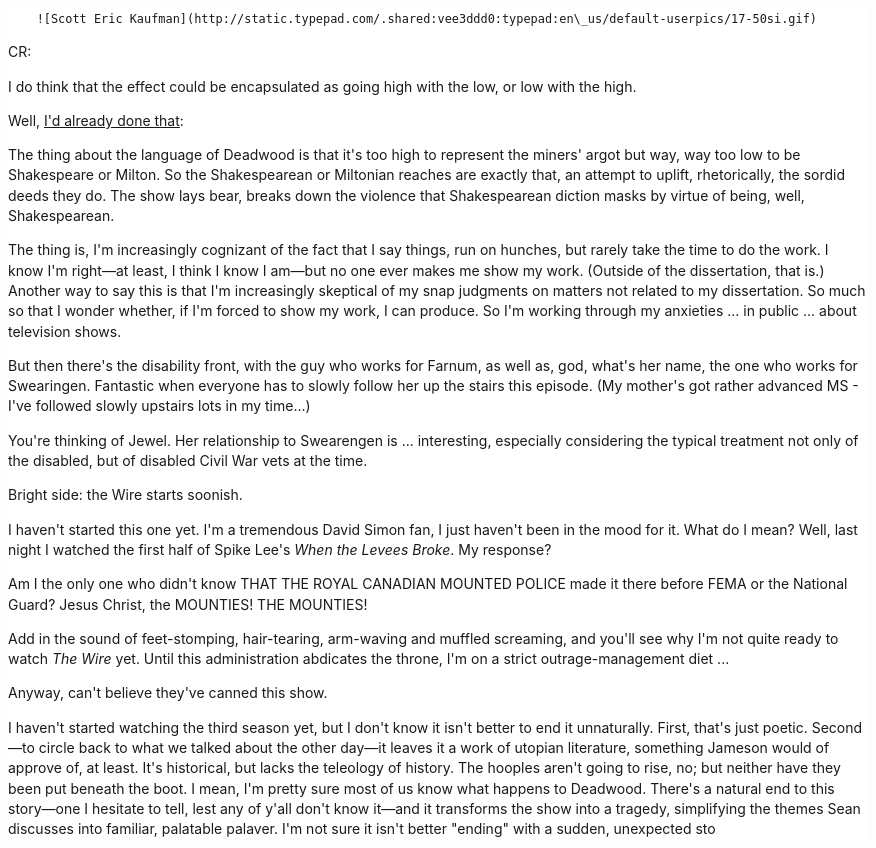 
		![Scott Eric Kaufman](http://static.typepad.com/.shared:vee3ddd0:typepad:en\_us/default-userpics/17-50si.gif)
	

	

		

CR:

I do think that the effect could be encapsulated as going high with the low, or low with the high.

Well, [I'd already done that](http://www.unfogged.com/cgi-sys/cgiwrap/unfogged/managed-mt/mt-comments.cgi?entry\_id=5333#392889):

The thing about the language of Deadwood is that it's too high to represent the miners' argot but way, way too low to be Shakespeare or Milton. So the Shakespearean or Miltonian reaches are exactly that, an attempt to uplift, rhetorically, the sordid deeds they do. The show lays bear, breaks down the violence that Shakespearean diction masks by virtue of being, well, Shakespearean.

The thing is, I'm increasingly cognizant of the fact that I say things, run on hunches, but rarely take the time to do the work.  I know I'm right—at least, I think I know I am—but no one ever makes me show my work.  (Outside of the dissertation, that is.)  Another way to say this is that I'm increasingly skeptical of my snap judgments on matters not related to my dissertation.  So much so that I wonder whether, if I'm forced to show my work, I can produce.  So I'm working through my anxieties ... in public ... about television shows.  

But then there's the disability front, with the guy who works for Farnum, as well as, god, what's her name, the one who works for Swearingen. Fantastic when everyone has to slowly follow her up the stairs this episode. (My mother's got rather advanced MS - I've followed slowly upstairs lots in my time...)

You're thinking of Jewel.  Her relationship to Swearengen is ... interesting, especially considering the typical treatment not only of the disabled, but of disabled Civil War vets at the time.  

Bright side: the Wire starts soonish.

I haven't started this one yet.  I'm a tremendous David Simon fan, I just haven't been in the mood for it.  What do I mean?  Well, last night I watched the first half of Spike Lee's _When the Levees Broke_.  My response?

Am I the only one who didn't know THAT THE ROYAL CANADIAN MOUNTED POLICE made it there before FEMA or the National Guard?  Jesus Christ, the MOUNTIES!  THE MOUNTIES!

Add in the sound of feet-stomping, hair-tearing, arm-waving and muffled screaming, and you'll see why I'm not quite ready to watch _The Wire_ yet.  Until this administration abdicates the throne, I'm on a strict outrage-management diet ...

Anyway, can't believe they've canned this show.

I haven't started watching the third season yet, but I don't know it isn't better to end it unnaturally.  First, that's just poetic.  Second—to circle back to what we talked about the other day—it leaves it a work of utopian literature, something Jameson would of approve of, at least.  It's historical, but lacks the teleology of history.  The hooples aren't going to rise, no; but neither have they been put beneath the boot.  I mean, I'm pretty sure most of us know what happens to Deadwood.  There's a natural end to this story—one I hesitate to tell, lest any of y'all don't know it—and it transforms the show into a tragedy, simplifying the themes Sean discusses into familiar, palatable palaver.  I'm not sure it isn't better "ending" with a sudden, unexpected sto
